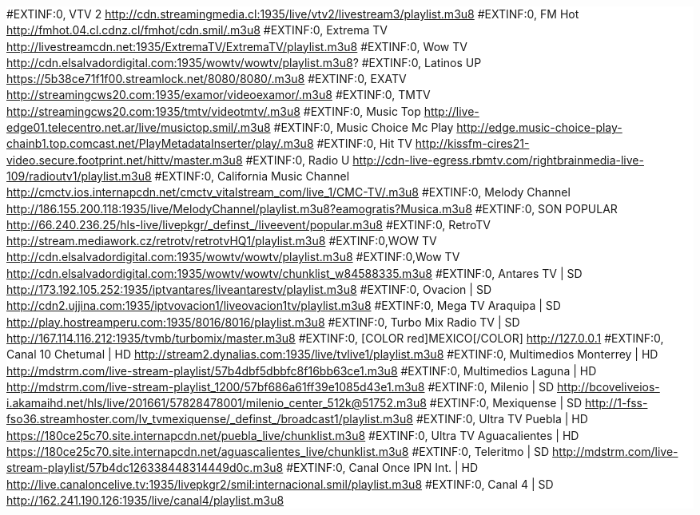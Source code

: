 #EXTINF:0, VTV 2
http://cdn.streamingmedia.cl:1935/live/vtv2/livestream3/playlist.m3u8
#EXTINF:0, FM Hot
http://fmhot.04.cl.cdnz.cl/fmhot/cdn.smil/.m3u8
#EXTINF:0, Extrema TV
http://livestreamcdn.net:1935/ExtremaTV/ExtremaTV/playlist.m3u8
#EXTINF:0, Wow TV
http://cdn.elsalvadordigital.com:1935/wowtv/wowtv/playlist.m3u8?
#EXTINF:0, Latinos UP
https://5b38ce71f1f00.streamlock.net/8080/8080/.m3u8
#EXTINF:0, EXATV
http://streamingcws20.com:1935/examor/videoexamor/.m3u8
#EXTINF:0, TMTV
http://streamingcws20.com:1935/tmtv/videotmtv/.m3u8
#EXTINF:0, Music Top
http://live-edge01.telecentro.net.ar/live/musictop.smil/.m3u8
#EXTINF:0, Music Choice Mc Play
http://edge.music-choice-play-chainb1.top.comcast.net/PlayMetadataInserter/play/.m3u8
#EXTINF:0, Hit TV
http://kissfm-cires21-video.secure.footprint.net/hittv/master.m3u8
#EXTINF:0, Radio U
http://cdn-live-egress.rbmtv.com/rightbrainmedia-live-109/radioutv1/playlist.m3u8
#EXTINF:0, California Music Channel
http://cmctv.ios.internapcdn.net/cmctv_vitalstream_com/live_1/CMC-TV/.m3u8
#EXTINF:0, Melody Channel
http://186.155.200.118:1935/live/MelodyChannel/playlist.m3u8?eamogratis?Musica.m3u8
#EXTINF:0, SON POPULAR
http://66.240.236.25/hls-live/livepkgr/_definst_/liveevent/popular.m3u8
#EXTINF:0, RetroTV
http://stream.mediawork.cz/retrotv/retrotvHQ1/playlist.m3u8
#EXTINF:0,WOW TV
http://cdn.elsalvadordigital.com:1935/wowtv/wowtv/playlist.m3u8
#EXTINF:0,Wow TV
http://cdn.elsalvadordigital.com:1935/wowtv/wowtv/chunklist_w84588335.m3u8
#EXTINF:0, Antares TV | SD
http://173.192.105.252:1935/iptvantares/liveantarestv/playlist.m3u8
#EXTINF:0, Ovacion | SD
http://cdn2.ujjina.com:1935/iptvovacion1/liveovacion1tv/playlist.m3u8
#EXTINF:0, Mega TV Araquipa | SD
http://play.hostreamperu.com:1935/8016/8016/playlist.m3u8
#EXTINF:0, Turbo Mix Radio TV | SD
http://167.114.116.212:1935/tvmb/turbomix/master.m3u8
#EXTINF:0, [COLOR red]MEXICO[/COLOR]
http://127.0.0.1
#EXTINF:0, Canal 10 Chetumal | HD
http://stream2.dynalias.com:1935/live/tvlive1/playlist.m3u8
#EXTINF:0, Multimedios Monterrey | HD
http://mdstrm.com/live-stream-playlist/57b4dbf5dbbfc8f16bb63ce1.m3u8
#EXTINF:0, Multimedios Laguna | HD
http://mdstrm.com/live-stream-playlist_1200/57bf686a61ff39e1085d43e1.m3u8
#EXTINF:0, Milenio | SD
http://bcoveliveios-i.akamaihd.net/hls/live/201661/57828478001/milenio_center_512k@51752.m3u8
#EXTINF:0, Mexiquense | SD
http://1-fss-fso36.streamhoster.com/lv_tvmexiquense/_definst_/broadcast1/playlist.m3u8
#EXTINF:0, Ultra TV Puebla | HD
https://180ce25c70.site.internapcdn.net/puebla_live/chunklist.m3u8
#EXTINF:0, Ultra TV Aguacalientes | HD
https://180ce25c70.site.internapcdn.net/aguascalientes_live/chunklist.m3u8
#EXTINF:0, Teleritmo | SD
http://mdstrm.com/live-stream-playlist/57b4dc126338448314449d0c.m3u8
#EXTINF:0, Canal Once IPN  Int. | HD
http://live.canaloncelive.tv:1935/livepkgr2/smil:internacional.smil/playlist.m3u8
#EXTINF:0, Canal 4 | SD
http://162.241.190.126:1935/live/canal4/playlist.m3u8